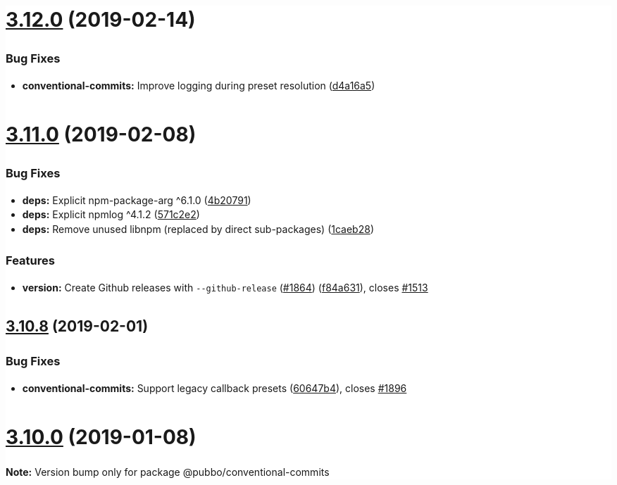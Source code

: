 



# [3.12.0](https://github.com/lerna/lerna/compare/v3.11.1...v3.12.0) (2019-02-14)


### Bug Fixes

* **conventional-commits:** Improve logging during preset resolution ([d4a16a5](https://github.com/lerna/lerna/commit/d4a16a5))





# [3.11.0](https://github.com/lerna/lerna/compare/v3.10.8...v3.11.0) (2019-02-08)


### Bug Fixes

* **deps:** Explicit npm-package-arg ^6.1.0 ([4b20791](https://github.com/lerna/lerna/commit/4b20791))
* **deps:** Explicit npmlog ^4.1.2 ([571c2e2](https://github.com/lerna/lerna/commit/571c2e2))
* **deps:** Remove unused libnpm (replaced by direct sub-packages) ([1caeb28](https://github.com/lerna/lerna/commit/1caeb28))


### Features

* **version:** Create Github releases with `--github-release` ([#1864](https://github.com/lerna/lerna/issues/1864)) ([f84a631](https://github.com/lerna/lerna/commit/f84a631)), closes [#1513](https://github.com/lerna/lerna/issues/1513)





## [3.10.8](https://github.com/lerna/lerna/compare/v3.10.7...v3.10.8) (2019-02-01)


### Bug Fixes

* **conventional-commits:** Support legacy callback presets ([60647b4](https://github.com/lerna/lerna/commit/60647b4)), closes [#1896](https://github.com/lerna/lerna/issues/1896)





# [3.10.0](https://github.com/lerna/lerna/compare/v3.9.1...v3.10.0) (2019-01-08)

**Note:** Version bump only for package @pubbo/conventional-commits
